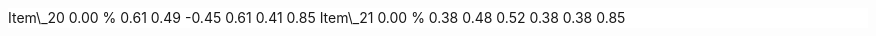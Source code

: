 </tr>
<tr>
<td style=" padding:0.2cm; text-align:left; vertical-align:top; text-align:left;text-align:left; background-color:#f2f2f2; ">
Item\_20
</td>
<td style=" padding:0.2cm; text-align:left; vertical-align:top; text-align:center; background-color:#f2f2f2; ">
0.00 %
</td>
<td style=" padding:0.2cm; text-align:left; vertical-align:top; text-align:center; background-color:#f2f2f2; ">
0.61
</td>
<td style=" padding:0.2cm; text-align:left; vertical-align:top; text-align:center; background-color:#f2f2f2; ">
0.49
</td>
<td style=" padding:0.2cm; text-align:left; vertical-align:top; text-align:center; background-color:#f2f2f2; ">
-0.45
</td>
<td style=" padding:0.2cm; text-align:left; vertical-align:top; text-align:center; background-color:#f2f2f2; ">
0.61
</td>
<td style=" padding:0.2cm; text-align:left; vertical-align:top; text-align:center; background-color:#f2f2f2; col7">
0.41
</td>
<td style=" padding:0.2cm; text-align:left; vertical-align:top; text-align:center; background-color:#f2f2f2; col8">
0.85
</td>
</tr>
<tr>
<td style=" padding:0.2cm; text-align:left; vertical-align:top; text-align:left;text-align:left; ">
Item\_21
</td>
<td style=" padding:0.2cm; text-align:left; vertical-align:top; text-align:center; ">
0.00 %
</td>
<td style=" padding:0.2cm; text-align:left; vertical-align:top; text-align:center; ">
0.38
</td>
<td style=" padding:0.2cm; text-align:left; vertical-align:top; text-align:center; ">
0.48
</td>
<td style=" padding:0.2cm; text-align:left; vertical-align:top; text-align:center; ">
0.52
</td>
<td style=" padding:0.2cm; text-align:left; vertical-align:top; text-align:center; ">
0.38
</td>
<td style=" padding:0.2cm; text-align:left; vertical-align:top; text-align:center; col7">
0.38
</td>
<td style=" padding:0.2cm; text-align:left; vertical-align:top; text-align:center; col8">
0.85
</td>
</tr>
<tr>
<td style=" padding:0.2cm; text-align:left; vertical-align:top; text-align:left;text-align:left; background-color:#f2f2f2; ">